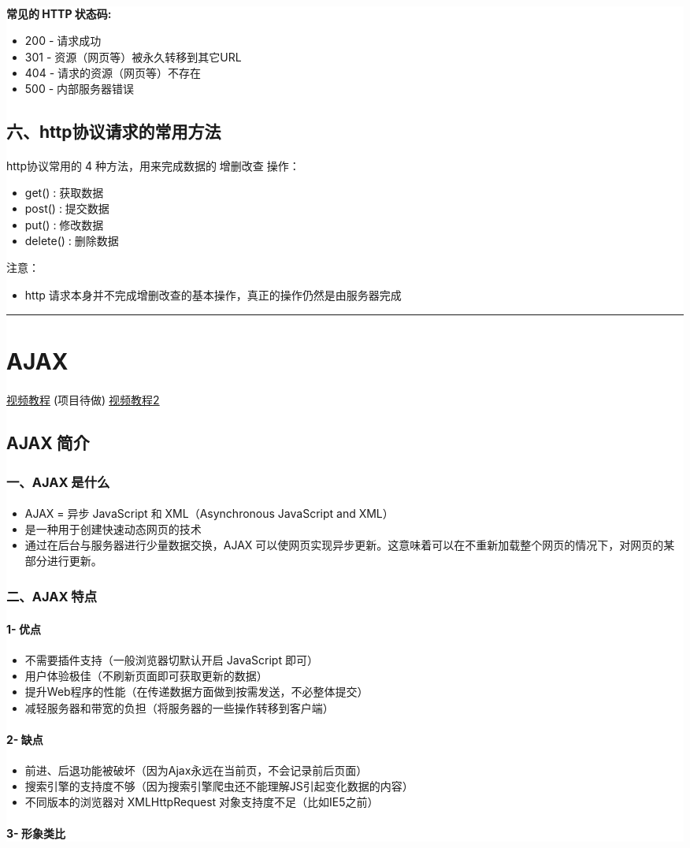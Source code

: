 **常见的 HTTP 状态码:**

- 200 - 请求成功
- 301 - 资源（网页等）被永久转移到其它URL
- 404 - 请求的资源（网页等）不存在
- 500 - 内部服务器错误

## 六、http协议请求的常用方法

http协议常用的 4 种方法，用来完成数据的 增删改查 操作：

- get() : 获取数据
- post() : 提交数据
- put() : 修改数据
- delete() : 删除数据

注意：

- http 请求本身并不完成增删改查的基本操作，真正的操作仍然是由服务器完成



***

# AJAX

[视频教程](https://www.bilibili.com/video/BV1ji4y1876Y?p=1) (项目待做)  [视频教程2](https://www.bilibili.com/video/BV1of4y1v7tB?spm_id_from=333.1007.top_right_bar_window_history.content.click)

## AJAX 简介

### 一、AJAX 是什么

- AJAX = 异步 JavaScript 和 XML（Asynchronous JavaScript and XML）
- 是一种用于创建快速动态网页的技术
- 通过在后台与服务器进行少量数据交换，AJAX 可以使网页实现异步更新。这意味着可以在不重新加载整个网页的情况下，对网页的某部分进行更新。

### 二、AJAX 特点

#### 1- 优点

- 不需要插件支持（一般浏览器切默认开启 JavaScript 即可）
- 用户体验极佳（不刷新页面即可获取更新的数据）
- 提升Web程序的性能（在传递数据方面做到按需发送，不必整体提交）
- 减轻服务器和带宽的负担（将服务器的一些操作转移到客户端）

#### 2- 缺点

- 前进、后退功能被破坏（因为Ajax永远在当前页，不会记录前后页面）
- 搜索引擎的支持度不够（因为搜索引擎爬虫还不能理解JS引起变化数据的内容）
- 不同版本的浏览器对 XMLHttpRequest 对象支持度不足（比如IE5之前）

#### 3- 形象类比

